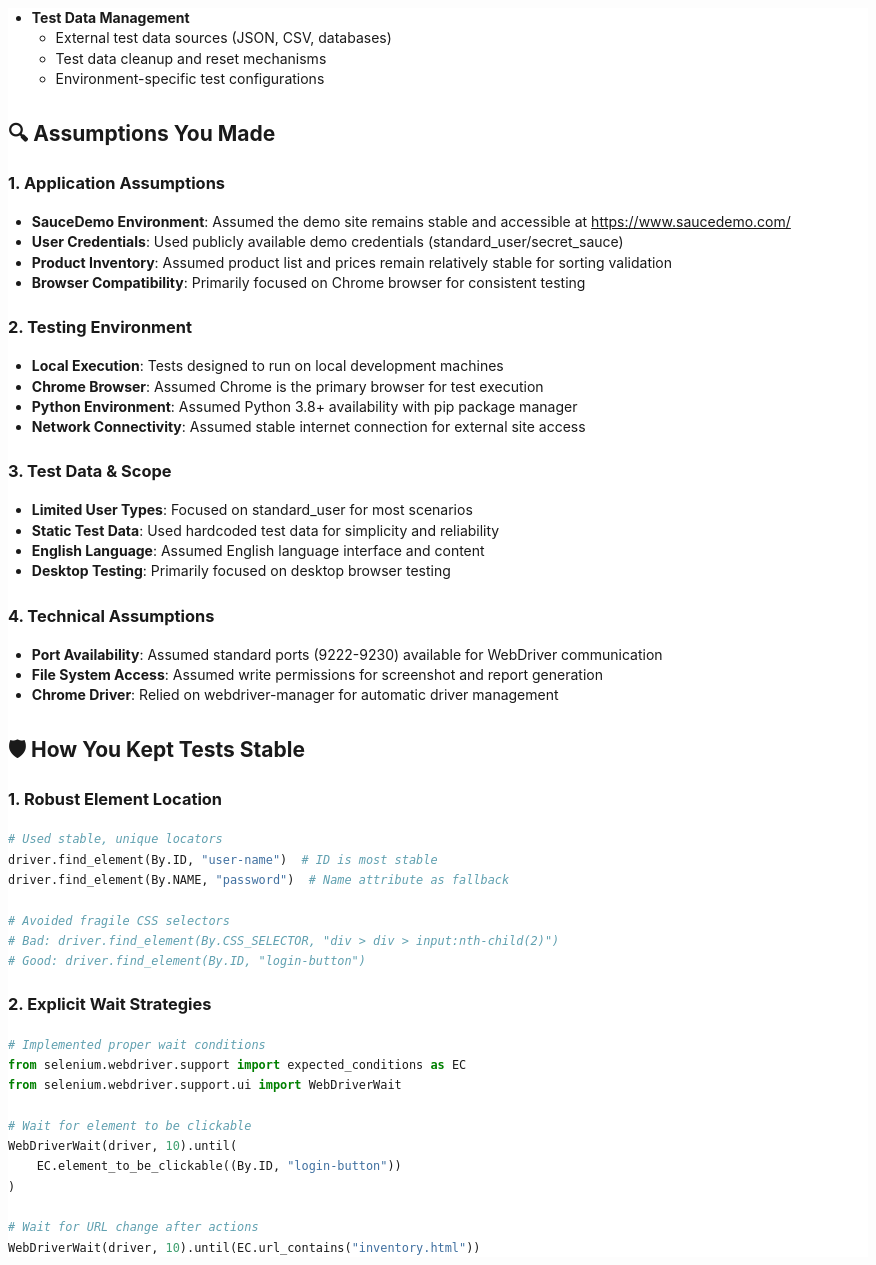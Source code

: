 - **Test Data Management**
  - External test data sources (JSON, CSV, databases)
  - Test data cleanup and reset mechanisms
  - Environment-specific test configurations

## 🔍 Assumptions You Made

### 1. **Application Assumptions**
- **SauceDemo Environment**: Assumed the demo site remains stable and accessible at https://www.saucedemo.com/
- **User Credentials**: Used publicly available demo credentials (standard_user/secret_sauce)
- **Product Inventory**: Assumed product list and prices remain relatively stable for sorting validation
- **Browser Compatibility**: Primarily focused on Chrome browser for consistent testing

### 2. **Testing Environment**
- **Local Execution**: Tests designed to run on local development machines
- **Chrome Browser**: Assumed Chrome is the primary browser for test execution
- **Python Environment**: Assumed Python 3.8+ availability with pip package manager
- **Network Connectivity**: Assumed stable internet connection for external site access

### 3. **Test Data & Scope**
- **Limited User Types**: Focused on standard_user for most scenarios
- **Static Test Data**: Used hardcoded test data for simplicity and reliability
- **English Language**: Assumed English language interface and content
- **Desktop Testing**: Primarily focused on desktop browser testing

### 4. **Technical Assumptions**
- **Port Availability**: Assumed standard ports (9222-9230) available for WebDriver communication
- **File System Access**: Assumed write permissions for screenshot and report generation
- **Chrome Driver**: Relied on webdriver-manager for automatic driver management

## 🛡️ How You Kept Tests Stable

### 1. **Robust Element Location**
```python
# Used stable, unique locators
driver.find_element(By.ID, "user-name")  # ID is most stable
driver.find_element(By.NAME, "password")  # Name attribute as fallback

# Avoided fragile CSS selectors
# Bad: driver.find_element(By.CSS_SELECTOR, "div > div > input:nth-child(2)")
# Good: driver.find_element(By.ID, "login-button")
```

### 2. **Explicit Wait Strategies**
```python
# Implemented proper wait conditions
from selenium.webdriver.support import expected_conditions as EC
from selenium.webdriver.support.ui import WebDriverWait

# Wait for element to be clickable
WebDriverWait(driver, 10).until(
    EC.element_to_be_clickable((By.ID, "login-button"))
)

# Wait for URL change after actions
WebDriverWait(driver, 10).until(EC.url_contains("inventory.html"))
```
